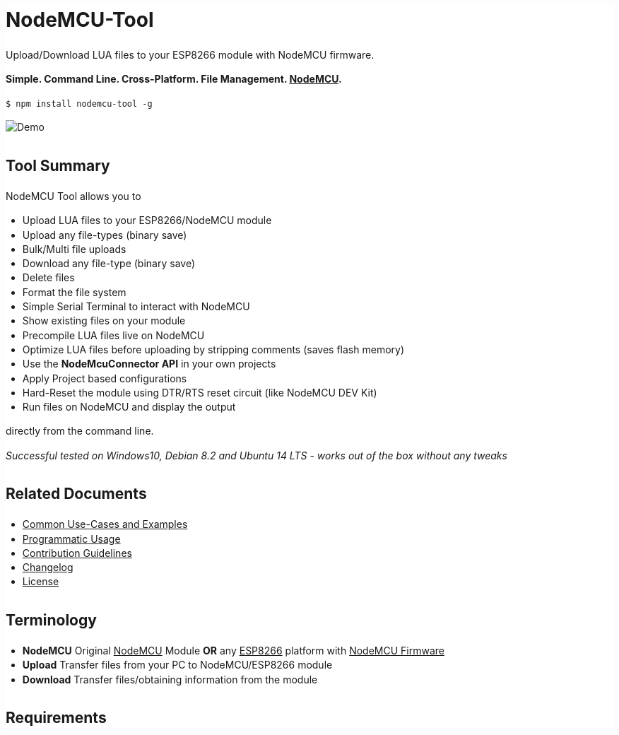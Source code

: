 NodeMCU-Tool
============
Upload/Download LUA files to your ESP8266 module with NodeMCU firmware.

**Simple. Command Line. Cross-Platform. File Management. [NodeMCU](http://nodemcu.com/index_en.html).**

```shell
$ npm install nodemcu-tool -g
```

![Demo](https://github.com/AndiDittrich/NodeMCU-Tool/raw/master/video.gif)

Tool Summary
-------------
NodeMCU Tool allows you to

* Upload LUA files to your ESP8266/NodeMCU module
* Upload any file-types (binary save)
* Bulk/Multi file uploads
* Download any file-type (binary save)
* Delete files
* Format the file system
* Simple Serial Terminal to interact with NodeMCU
* Show existing files on your module
* Precompile LUA files live on NodeMCU
* Optimize LUA files before uploading by stripping comments (saves flash memory)
* Use the **NodeMcuConnector API** in your own projects
* Apply Project based configurations
* Hard-Reset the module using DTR/RTS reset circuit (like NodeMCU DEV Kit)
* Run files on NodeMCU and display the output

directly from the command line.

*Successful tested on Windows10, Debian 8.2 and Ubuntu 14 LTS - works out of the box without any tweaks*

Related Documents
-----------------

* [Common Use-Cases and Examples](docs/Examples.md)
* [Programmatic Usage](docs/ProgrammaticUsage.md)
* [Contribution Guidelines](CONTRIBUTE.md)
* [Changelog](CHANGES.md)
* [License](LICENSE.md)

Terminology
-----------
* **NodeMCU** Original [NodeMCU](http://nodemcu.com/index_en.html) Module **OR** any [ESP8266](http://espressif.com/en/products/esp8266/) platform with [NodeMCU Firmware](https://github.com/nodemcu/nodemcu-firmware)
* **Upload** Transfer files from your PC to NodeMCU/ESP8266 module
* **Download** Transfer files/obtaining information from the module


Requirements
------------
